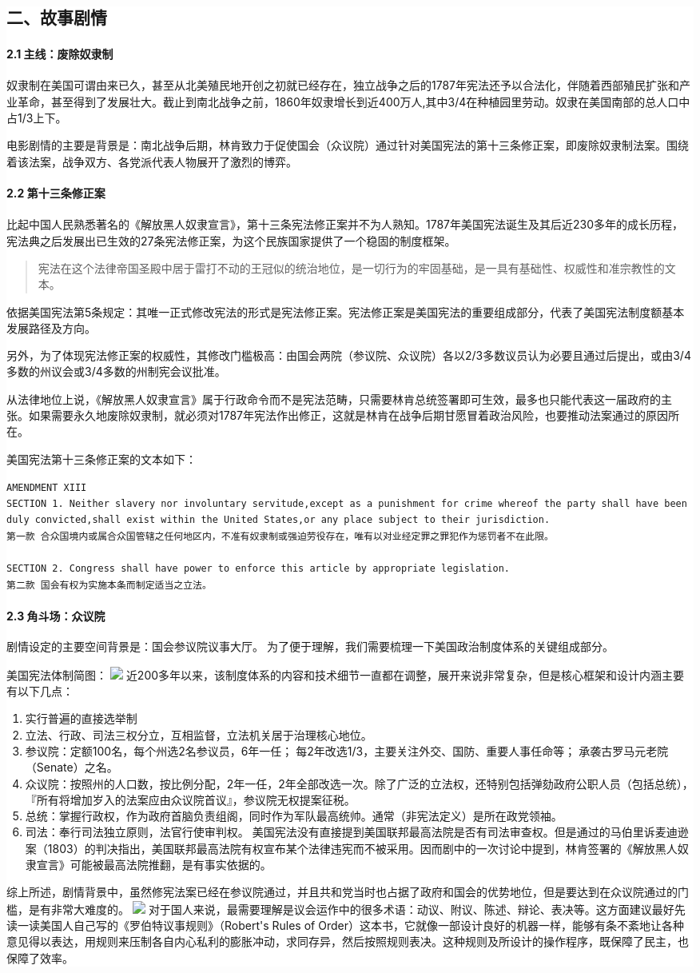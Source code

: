 ## 二、故事剧情

#### 2.1 主线：废除奴隶制

奴隶制在美国可谓由来已久，甚至从北美殖民地开创之初就已经存在，独立战争之后的1787年宪法还予以合法化，伴随着西部殖民扩张和产业革命，甚至得到了发展壮大。截止到南北战争之前，1860年奴隶增长到近400万人,其中3/4在种植园里劳动。奴隶在美国南部的总人口中占1/3上下。

电影剧情的主要是背景是：南北战争后期，林肯致力于促使国会（众议院）通过针对美国宪法的第十三条修正案，即废除奴隶制法案。围绕着该法案，战争双方、各党派代表人物展开了激烈的博弈。

#### 2.2 第十三条修正案

比起中国人民熟悉著名的《解放黑人奴隶宣言》，第十三条宪法修正案并不为人熟知。1787年美国宪法诞生及其后近230多年的成长历程，宪法典之后发展出已生效的27条宪法修正案，为这个民族国家提供了一个稳固的制度框架。

>宪法在这个法律帝国圣殿中居于雷打不动的王冠似的统治地位，是一切行为的牢固基础，是一具有基础性、权威性和准宗教性的文本。

依据美国宪法第5条规定：其唯一正式修改宪法的形式是宪法修正案。宪法修正案是美国宪法的重要组成部分，代表了美国宪法制度额基本发展路径及方向。

另外，为了体现宪法修正案的权威性，其修改门槛极高：由国会两院（参议院、众议院）各以2/3多数议员认为必要且通过后提出，或由3/4多数的州议会或3/4多数的州制宪会议批准。

从法律地位上说，《解放黑人奴隶宣言》属于行政命令而不是宪法范畴，只需要林肯总统签署即可生效，最多也只能代表这一届政府的主张。如果需要永久地废除奴隶制，就必须对1787年宪法作出修正，这就是林肯在战争后期甘愿冒着政治风险，也要推动法案通过的原因所在。

美国宪法第十三条修正案的文本如下：

~~~
AMENDMENT XIII
SECTION 1. Neither slavery nor involuntary servitude,except as a punishment for crime whereof the party shall have been duly convicted,shall exist within the United States,or any place subject to their jurisdiction.
第一款 合众国境内或属合众国管辖之任何地区内，不准有奴隶制或强迫劳役存在，唯有以对业经定罪之罪犯作为惩罚者不在此限。

SECTION 2. Congress shall have power to enforce this article by appropriate legislation.
第二款 国会有权为实施本条而制定适当之立法。
~~~

#### 2.3 角斗场：众议院
剧情设定的主要空间背景是：国会参议院议事大厅。
为了便于理解，我们需要梳理一下美国政治制度体系的关键组成部分。

美国宪法体制简图：
![](http://o8m8ngokc.bkt.clouddn.com/USA-LAW-TOP.png)
近200多年以来，该制度体系的内容和技术细节一直都在调整，展开来说非常复杂，但是核心框架和设计内涵主要有以下几点：
1. 实行普遍的直接选举制
2. 立法、行政、司法三权分立，互相监督，立法机关居于治理核心地位。
3. 参议院：定额100名，每个州选2名参议员，6年一任；
	每2年改选1/3，主要关注外交、国防、重要人事任命等；
	承袭古罗马元老院（Senate）之名。
4. 众议院：按照州的人口数，按比例分配，2年一任，2年全部改选一次。除了广泛的立法权，还特别包括弹劾政府公职人员（包括总统），『所有将增加岁入的法案应由众议院首议』，参议院无权提案征税。
5.  总统：掌握行政权，作为政府首脑负责组阁，同时作为军队最高统帅。通常（非宪法定义）是所在政党领袖。
6.  司法：奉行司法独立原则，法官行使审判权。
	美国宪法没有直接提到美国联邦最高法院是否有司法审查权。但是通过的马伯里诉麦迪逊案（1803）的判决指出，美国联邦最高法院有权宣布某个法律违宪而不被采用。因而剧中的一次讨论中提到，林肯签署的《解放黑人奴隶宣言》可能被最高法院推翻，是有事实依据的。

综上所述，剧情背景中，虽然修宪法案已经在参议院通过，并且共和党当时也占据了政府和国会的优势地位，但是要达到在众议院通过的门槛，是有非常大难度的。
![](http://o8m8ngokc.bkt.clouddn.com/LK-Congress-1.png)
对于国人来说，最需要理解是议会运作中的很多术语：动议、附议、陈述、辩论、表决等。这方面建议最好先读一读美国人自己写的《罗伯特议事规则》（Robert's Rules of Order）这本书，它就像一部设计良好的机器一样，能够有条不紊地让各种意见得以表达，用规则来压制各自内心私利的膨胀冲动，求同存异，然后按照规则表决。这种规则及所设计的操作程序，既保障了民主，也保障了效率。
